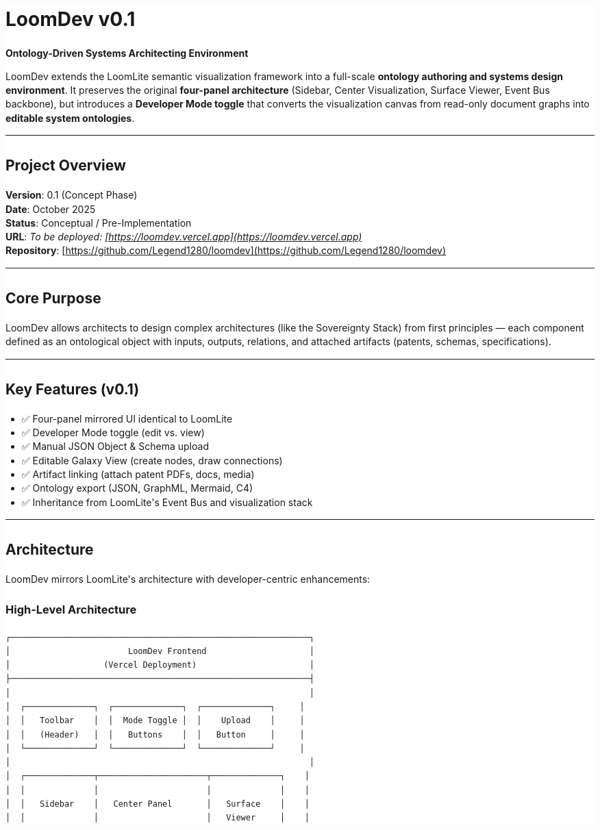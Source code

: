 # LoomDev v0.1

**Ontology-Driven Systems Architecting Environment**

LoomDev extends the LoomLite semantic visualization framework into a full-scale **ontology authoring and systems design environment**. It preserves the original **four-panel architecture** (Sidebar, Center Visualization, Surface Viewer, Event Bus backbone), but introduces a **Developer Mode toggle** that converts the visualization canvas from read-only document graphs into **editable system ontologies**.

---

## Project Overview

**Version**: 0.1 (Concept Phase)  
**Date**: October 2025  
**Status**: Conceptual / Pre-Implementation  
**URL**: *To be deployed: [https://loomdev.vercel.app](https://loomdev.vercel.app)*  
**Repository**: [https://github.com/Legend1280/loomdev](https://github.com/Legend1280/loomdev)

---

## Core Purpose

LoomDev allows architects to design complex architectures (like the Sovereignty Stack) from first principles — each component defined as an ontological object with inputs, outputs, relations, and attached artifacts (patents, schemas, specifications).

---

## Key Features (v0.1)

- ✅ Four-panel mirrored UI identical to LoomLite
- ✅ Developer Mode toggle (edit vs. view)
- ✅ Manual JSON Object & Schema upload
- ✅ Editable Galaxy View (create nodes, draw connections)
- ✅ Artifact linking (attach patent PDFs, docs, media)
- ✅ Ontology export (JSON, GraphML, Mermaid, C4)
- ✅ Inheritance from LoomLite's Event Bus and visualization stack

---

## Architecture

LoomDev mirrors LoomLite's architecture with developer-centric enhancements:

### High-Level Architecture

```
┌─────────────────────────────────────────────────────────────┐
│                        LoomDev Frontend                     │
│                   (Vercel Deployment)                       │
├─────────────────────────────────────────────────────────────┤
│                                                             │
│  ┌──────────────┐  ┌──────────────┐  ┌──────────────┐     │
│  │   Toolbar    │  │  Mode Toggle │  │    Upload    │     │
│  │   (Header)   │  │   Buttons    │  │   Button     │     │
│  └──────────────┘  └──────────────┘  └──────────────┘     │
│                                                             │
│  ┌──────────────┬──────────────────────┬──────────────┐    │
│  │              │                      │              │    │
│  │   Sidebar    │   Center Panel       │   Surface    │    │
│  │              │                      │   Viewer     │    │
```
